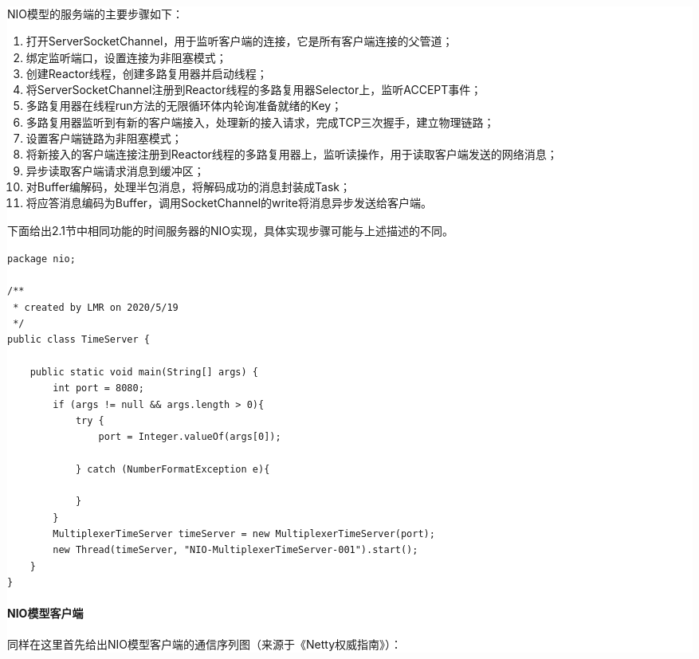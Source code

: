 NIO模型的服务端的主要步骤如下：

1. 打开ServerSocketChannel，用于监听客户端的连接，它是所有客户端连接的父管道；
2. 绑定监听端口，设置连接为非阻塞模式；
3. 创建Reactor线程，创建多路复用器并启动线程；
4. 将ServerSocketChannel注册到Reactor线程的多路复用器Selector上，监听ACCEPT事件；
5. 多路复用器在线程run方法的无限循环体内轮询准备就绪的Key；
6. 多路复用器监听到有新的客户端接入，处理新的接入请求，完成TCP三次握手，建立物理链路；
7. 设置客户端链路为非阻塞模式；
8. 将新接入的客户端连接注册到Reactor线程的多路复用器上，监听读操作，用于读取客户端发送的网络消息；
9. 异步读取客户端请求消息到缓冲区；
10. 对Buffer编解码，处理半包消息，将解码成功的消息封装成Task；
11. 将应答消息编码为Buffer，调用SocketChannel的write将消息异步发送给客户端。



下面给出2.1节中相同功能的时间服务器的NIO实现，具体实现步骤可能与上述描述的不同。

```
package nio;

/**
 * created by LMR on 2020/5/19
 */
public class TimeServer {

    public static void main(String[] args) {
        int port = 8080;
        if (args != null && args.length > 0){
            try {
                port = Integer.valueOf(args[0]);

            } catch (NumberFormatException e){

            }
        }
        MultiplexerTimeServer timeServer = new MultiplexerTimeServer(port);
        new Thread(timeServer, "NIO-MultiplexerTimeServer-001").start();
    }
}

```







#### NIO模型客户端

同样在这里首先给出NIO模型客户端的通信序列图（来源于《Netty权威指南》）：
